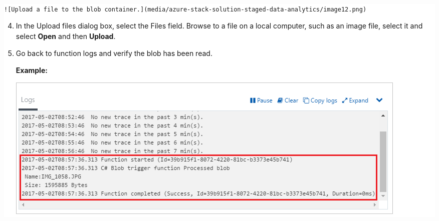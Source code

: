     ![Upload a file to the blob container.](media/azure-stack-solution-staged-data-analytics/image12.png)

4.  In the Upload files dialog box, select the Files field. Browse to a file on a local computer, such as an image file, select it and select **Open** and then **Upload**.

5.  Go back to function logs and verify the blob has been read.

    **Example:**

    ![View message in the logs.](media/azure-stack-solution-staged-data-analytics/image13.png)
